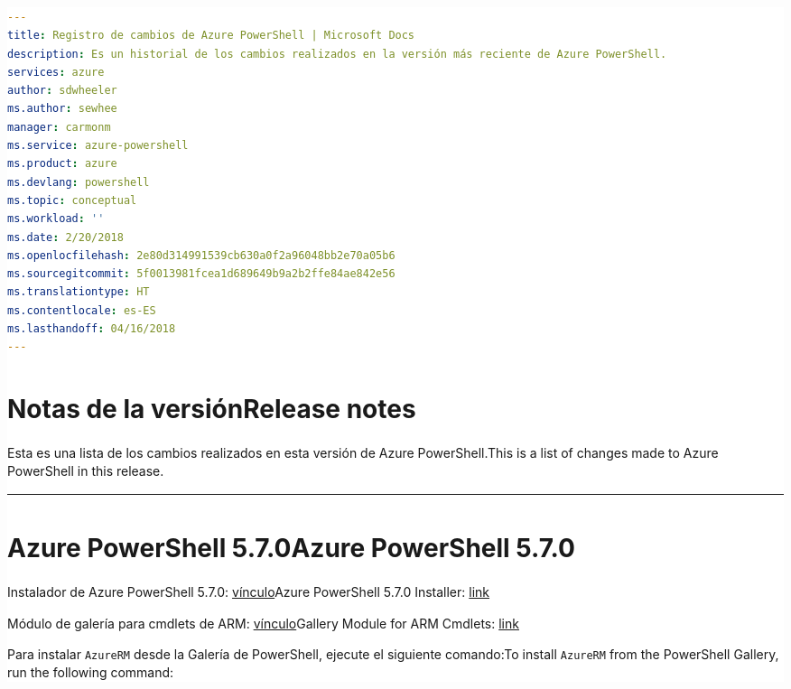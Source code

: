 ```yaml
---
title: Registro de cambios de Azure PowerShell | Microsoft Docs
description: Es un historial de los cambios realizados en la versión más reciente de Azure PowerShell.
services: azure
author: sdwheeler
ms.author: sewhee
manager: carmonm
ms.service: azure-powershell
ms.product: azure
ms.devlang: powershell
ms.topic: conceptual
ms.workload: ''
ms.date: 2/20/2018
ms.openlocfilehash: 2e80d314991539cb630a0f2a96048bb2e70a05b6
ms.sourcegitcommit: 5f0013981fcea1d689649b9a2b2ffe84ae842e56
ms.translationtype: HT
ms.contentlocale: es-ES
ms.lasthandoff: 04/16/2018
---
```

# <a name="release-notes"></a><span data-ttu-id="bb3f4-103">Notas de la versión</span><span class="sxs-lookup"><span data-stu-id="bb3f4-103">Release notes</span></span>

<span data-ttu-id="bb3f4-104">Esta es una lista de los cambios realizados en esta versión de Azure PowerShell.</span><span class="sxs-lookup"><span data-stu-id="bb3f4-104">This is a list of changes made to Azure PowerShell in this release.</span></span>

---

# <a name="azure-powershell-570"></a><span data-ttu-id="bb3f4-105">Azure PowerShell 5.7.0</span><span class="sxs-lookup"><span data-stu-id="bb3f4-105">Azure PowerShell 5.7.0</span></span>

<span data-ttu-id="bb3f4-106">Instalador de Azure PowerShell 5.7.0: [vínculo](https://github.com/Azure/azure-powershell/releases/download/v5.7.0-April2018/azure-powershell.5.7.0.msi)</span><span class="sxs-lookup"><span data-stu-id="bb3f4-106">Azure PowerShell 5.7.0 Installer: [link](https://github.com/Azure/azure-powershell/releases/download/v5.7.0-April2018/azure-powershell.5.7.0.msi)</span></span>

<span data-ttu-id="bb3f4-107">Módulo de galería para cmdlets de ARM: [vínculo](https://www.powershellgallery.com/packages/AzureRM/5.7.0)</span><span class="sxs-lookup"><span data-stu-id="bb3f4-107">Gallery Module for ARM Cmdlets: [link](https://www.powershellgallery.com/packages/AzureRM/5.7.0)</span></span>

<span data-ttu-id="bb3f4-108">Para instalar `AzureRM` desde la Galería de PowerShell, ejecute el siguiente comando:</span><span class="sxs-lookup"><span data-stu-id="bb3f4-108">To install `AzureRM` from the PowerShell Gallery, run the following command:</span></span>
